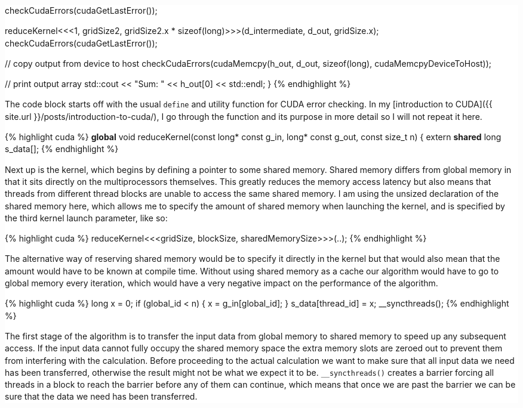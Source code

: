   checkCudaErrors(cudaGetLastError());

  reduceKernel<<<1, gridSize2,  gridSize2.x * sizeof(long)>>>(d_intermediate, d_out, gridSize.x);
  checkCudaErrors(cudaGetLastError());

  // copy output from device to host
  checkCudaErrors(cudaMemcpy(h_out, d_out, sizeof(long), cudaMemcpyDeviceToHost));

  // print output array
  std::cout << "Sum: " << h_out[0] << std::endl;
}
{% endhighlight %}

The code block starts off with the usual `define` and utility function for CUDA error checking. In my [introduction to CUDA]({{ site.url }}/posts/introduction-to-cuda/), I go through the function and its purpose in more detail so I will not repeat it here.

{% highlight cuda %}
__global__ void reduceKernel(const long* const g_in, long* const g_out, const size_t n)
{
  extern __shared__ long s_data[];
{% endhighlight %}

Next up is the kernel, which begins by defining a pointer to some shared memory. Shared memory differs from global memory in that it sits directly on the multiprocessors themselves. This greatly reduces the memory access latency but also means that threads from different thread blocks are unable to access the same shared memory. I am using the unsized declaration of the shared memory here, which allows me to specify the amount of shared memory when launching the kernel, and is specified by the third kernel launch parameter, like so:

{% highlight cuda %}
reduceKernel<<<gridSize, blockSize, sharedMemorySize>>>(..);
{% endhighlight %}

The alternative way of reserving shared memory would be to specify it directly in the kernel but that would also mean that the amount would have to be known at compile time. Without using shared memory as a cache our algorithm would have to go to global memory every iteration, which would have a very negative impact on the performance of the algorithm.

{% highlight cuda %}
long x = 0;
if (global_id < n) {
  x = g_in[global_id];
}
s_data[thread_id] = x;
__syncthreads();
{% endhighlight %}

The first stage of the algorithm is to transfer the input data from global memory to shared memory to speed up any subsequent access. If the input data cannot fully occupy the shared memory space the extra memory slots are zeroed out to prevent them from interfering with the calculation. Before proceeding to the actual calculation we want to make sure that all input data we need has been transferred, otherwise the result might not be what we expect it to be. `__syncthreads()` creates a barrier forcing all threads in a block to reach the barrier before any of them can continue, which means that once we are past the barrier we can be sure that the data we need has been transferred.
